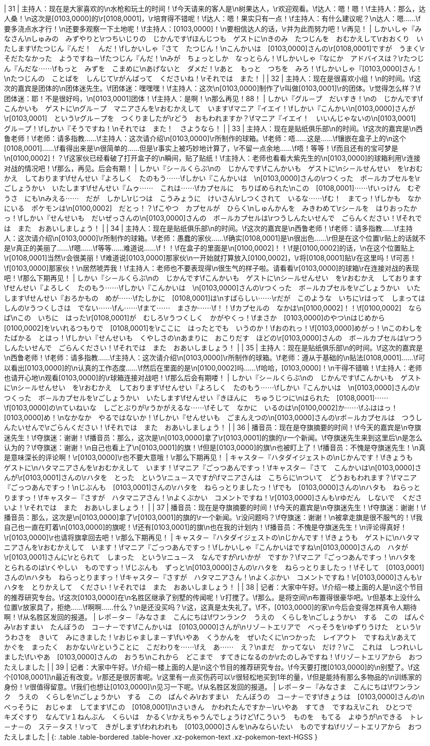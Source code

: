 | 31 | 主持人：现在是大家喜欢的\n水枪和玩土的时间！\f今天请来的客人是\n树果达人，\r欢迎观看。\f达人：嗯！嗯！\f主持人：那么，达人桑！\n这次是[0103,0000]的\r[0108,0001]，\r培育得不错呢！\f达人：嗯！果实只有一点！\f主持人：有什么建议呢？\n达人：嗯……\f要多浇点水才行！\n还要多观察一下土地呢！\f主持人：[0103,0000]！\n要相信达人的话，\r并为此而努力吧！\r再见！ | しかいしゃ『みなさん\nしゅみの　みずやりと\rつちいじりの　じかんです\fほんじつも　ゲストに\nきのみ　たつじんを　おむかえして\rおおくり　いたします\fたつじん『んだ！　んだ！\fしかいしゃ『さて　たつじん！\nこんかいは　[0103,0000]さんの\r[0108,0001]ですが　うまく\rそだたなかった　ようですね－\fたつじん『んだ！\nみが　ちょっとしか　なっとらん！\fしかいしゃ『なにか　アドバイスは？\rたつじん『んだな⋯⋯\fもっと　みずを　こまめに\nあげないと　ダメだ！\rあと　もっと　つちを　みろ！\fしかいしゃ『[0103,0000]さん！\nたつじんの　ことばを　しんじて\rがんばって　くださいね！\rそれでは　また！ |
| 32 | 主持人：现在是很喜欢小组！\n的时间。\f这次的嘉宾是团体的\n团体迷先生。\f团体迷：嘿嘿嘿！\f主持人：这次\n[0103,0000]制作了\r叫做[0103,0001]\r的团体。\r觉得怎么样？\f团体迷：耶！不是很好吗，\n[0103,0001]团体！\f主持人：是啊！\n那么再见！88！ | しかい『グル－プ　だいすき！\nの　じかんです\fこんかいも　ゲストに\nグル－プ　マニアさんを\rおむかえして　います\fマニア『イエイ！\fしかい『こんかい\n[0103,0000]さんが\r[0103,0001]　という\rグル－プを　つくりましたが\rどう　おもわれますか？\fマニア『イエイ！　いいんじゃないの\n[0103,0001]　グル－プ！\fしかい『そうですね！\nそれでは　また！　さようなら！ |
| 33 | 主持人：现在是贴纸俱乐部\n的时间。\f这次的嘉宾是\n西鲁老师！\f老师：请多指教……\f主持人：这次请介绍\n[0103,0000]\r所制作的球箱。\f老师：唔……这是……\f镶嵌在盒子上的\n这个[0108,0001]……\f看得出来是\n很简单的……但是\r事实上被巧妙地计算了，\r不留一点余地……\f唔！等等！\f而且还有的宝可梦是\n[0100,0002]！？\f这家伙已经看破了打开盒子的\n瞬间，贴了贴纸！\f主持人：老师也看看大紫先生的\n[0103,0000]的球箱利用\r连接对战的情况吧！\f那么，再见。后会有期！ | しかい『シ－ルくらぶ\nの　じかんです\fこんかいも　ゲストに\nシ－ルせんせい　を\rおむかえ　しております\fせんせい『よろしく　たのもう⋯⋯\fしかい『こんかいは　\n[0103,0000]さんの\rつくった　ボ－ルカプセルを\rごしょうかい　いたします\fせんせい『ムゥ⋯⋯　これは⋯⋯\fカプセルに　ちりばめられた\nこの　[0108,0001]⋯⋯\fいっけん　むぞうさ　にも\nみえる⋯⋯　だが　しかし\rじつは　こうみょうに　けいさん\rしつくされて　いるな⋯⋯\fむ！　まてっ！\fしかも　なかにいる　ポケモンは\n[0100,0002]　だとっ！？\fこやつ　カプセルが　ひらく\nしゅんかんを　みきわめて\rシ－ルを　はりおったかっ！\fしかい『せんせいも　だいぜっさんの\n[0103,0000]さんの　ボ－ルカプセルは\rつうしんたいせんで　ごらんください！\fそれでは　また　おあいしましょう！ |
| 34 | 主持人：现在是贴纸俱乐部\n的时间。\f这次的嘉宾是\n西鲁老师！\f老师：请多指教……\f主持人：这次请介绍\n[0103,0000]\r所制作的球箱。\f老师：愚蠢的家伙……\f确实[0108,0001]是\n很出色……\r但是在这个位置\r贴上的话就不是\r真正的美丽了……\f嗯……\f等等……难道说……\f！！\f在盒子的里面是\n[0100,0002]！！\f是[0100,0002]的话，\n在这个位置贴上\r[0108,0001]当然\r会很美丽！\f难道说[0103,0000]那家伙\n一开始就打算放入[0100,0002]，\r将[0108,0001]贴\r在这里吗！\f可恶！\f[0103,0000]那家伙！\n居然唬弄我！\f主持人：老师也不要表现得\n很生气的样子啦。请看看\r[0103,0000]的球箱\r在连接对战的表现吧！\f那么下期再见！ | しかい『シ－ルくらぶ\nの　じかんです\fこんかいも　ゲストに\nシ－ルせんせい　を\rおむかえ　しております\fせんせい『よろしく　たのもう⋯⋯\fしかい『こんかいは　\n[0103,0000]さんの\rつくった　ボ－ルカプセルを\rごしょうかい　いたします\fせんせい『おろかもの　めが⋯⋯\fたしかに　[0108,0001]は\nすばらしい⋯⋯\rだが　このような　いちに\rはって　しまっては　しんの\rうつくしさは　でない⋯⋯\fん⋯⋯\fまて⋯⋯　まさか⋯⋯\f！！\fカプセルの　なかは\n[0100,0002]！！\f[0100,0002]　ならば\nこの　いちに　はった\r[0108,0001]が　むしろ\rうつくしく　かがやくっ！\fまさか　[0103,0000]のやつ\nはじめから　[0100,0002]を\rいれるつもりで　[0108,0001]を\rここに　はったとでも　いうのか！\fおのれっ！\f[0103,0000]めがっ！\nこのわしを　たばかる　とはっ！\fしかい『せんせいも　くやしさの\nあまりに　おこりだす　ほどの\r[0103,0000]さんの　ボ－ルカプセルは\rつうしんたいせんで　ごらんください！\fそれでは　また　おあいしましょう！ |
| 35 | 主持人：现在是贴纸俱乐部\n的时间。\f这次的嘉宾是\n西鲁老师！\f老师：请多指教……\f主持人：这次请介绍\n[0103,0000]\r所制作的球箱。\f老师：遵从于基础的\n贴法[0108,0001]……\f可以看出[0103,0000]的\n认真的工作态度……\f然后在里面的是\n[0100,0002]吗……\f哈哈，[0103,0000]！\n干得不错嘛！\f主持人：老师也请开心地\n观看[0103,0000]的\r球箱连接对战吧！\f那么后会有期喽！ | しかい『シ－ルくらぶ\nの　じかんです\fこんかいも　ゲストに\nシ－ルせんせい　を\rおむかえ　しております\fせんせい『よろしく　たのもう⋯⋯\fしかい『こんかいは　\n[0103,0000]さんの\rつくった　ボ－ルカプセルを\rごしょうかい　いたします\fせんせい『きほんに　ちゅうじつに\nはられた　[0108,0001]⋯⋯\f[0103,0000]の\nていねいな　しごとぶりが\rうかがえるな⋯⋯\fそして　なかに　いるのは\n[0100,0002]か⋯⋯\fふははっ！　[0103,0000]め！\nなかなか　やるではないか！\fしかい『せんせいも　ごまんえつの\n[0103,0000]さんの\rボ－ルカプセルは　つうしんたいせんで\rごらんください！\fそれでは　また　おあいしましょう！ |
| 36 | 播音员：现在是夺旗摘要的时间！\f今天的嘉宾是\n夺旗迷先生！\f夺旗迷：谢谢！\f播音员：那么，这次是\n[0103,0000]拿了\r[0103,0001]的旗的\r一个新闻。\f夺旗迷先生来到这里后\n是怎么认为的？\f夺旗迷：谢谢！\n自己也看上了\n[0103,0001]的旗！\f但是[0103,0000]的旗\n也被盯上了！\f播音员：不愧是夺旗迷先生！\n真是意味深长的评论啊！\r[0103,0000]\r也不要大意哦！\r那么下期再见！ | キャスタ－『ハタダイジェストの\nじかんです！\fきょうも　ゲストに\nハタマニアさんを\rおむかえして　います！\fマニア『ごっつあんですっ！\fキャスタ－『さて　こんかいは\n[0103,0000]さんが\r[0103,0001]さんの\rハタを　とった　という\rニュ－スですが\fマニアさんは　こちらに\nついて　どうおもわれます？\fマニア『ごっつあんですっ！\nじぶんも　[0103,0001]さんの\rハタを　ねらっとりましたっ！\fでも　[0103,0000]さんの\nハタも　ねらっとりますっ！\fキャスタ－『さすが　ハタマニアさん！\nよくぶかい　コメントですね！\r[0103,0000]さんも\rゆだん　しないで　くださいよ！\rそれでは　また　おあいしましょう！ |
| 37 | 播音员：现在是夺旗摘要的时间！\f今天的嘉宾是\n夺旗迷先生！\f夺旗迷：谢谢！\f播音员：那么，这次是\n[0103,0000]拿了\r[0103,0001]的旗的\r一个新闻。\r没问题吗？\f夺旗迷：谢谢！\n被拿走旗是很不服气的！\f我自己也一直在盯着\n[0103,0000]的旗呢！\f还有[0103,0001]的旗\n也在我的计划内！\f播音员：不愧是夺旗迷先生！\n评论得真好！\r[0103,0000]\r也请将旗拿回去吧！\r那么下期再见！ | キャスタ－『ハタダイジェストの\nじかんです！\fきょうも　ゲストに\nハタマニアさんを\rおむかえして　います！\fマニア『ごっつあんですっ！\fしかいしゃ『こんかいはですね\n[0103,0000]さんの　ハタが\r[0103,0001]さんに\rとられて　しまった　という\rニュ－ス　なんですが\rいかが　ですか？\fマニア『ごっつあんですっ！\nハタを　とられるのは\rくやしい　ものですっ！\fじぶんも　ずっと\n[0103,0000]さんの\rハタを　ねらっとりましたっ！\fそして　[0103,0001]さんの\nハタも　ねらっとりますっ！\fキャスタ－『さすが　ハタマニアさん！\nよくぶかい　コメントですね！\r[0103,0000]さんも\rハタを　とりかえして　ください！\rそれでは　また　おあいしましょう！ |
| 38 | 记者：大家中午好。\f介绍一楼上面的人是\n这个节目的推荐研究专台。\f这次[0103,0000]在\n名胜区继承了别墅的传闻呢！\r打搅了。\f那么。是将空间\n布置得很豪华吧。\r但基本上没什么位置\r放家具了，拒绝……\f啊啊……什么？\n是还没买吗？\r这，这真是太失礼了。\f不，[0103,0000]的家\n今后会变得怎样真令人期待啊！\f从名胜区发回的报道。 | レポ－タ－『みなさま　こんにちは\fワンランク　うえの　くらしを\nごしょうかい　する　この　ばんぐみ\rおすまい　たんぼうの　コ－ナ－です\fこんかいは　[0103,0000]さんが\nリゾ－トエリアで　べっそうを\rゆずりうけた　という\rうわさを　きいて　みにきました！\rおじゃましま－す\fいやあ　くうかんを　ぜいたくに\nつかった　レイアウト　ですねえ\rあえて　かぐを　まったく　おかない\rということに　こだわりを⋯⋯\fえ　あ⋯⋯　え？\nまだ　かってない　だけ？\rこ　これは　しつれいしました\fいやあ　[0103,0000]さんの　おうち\nこれから　どこまで　すてきになるのか\rたのしみですね！\fリゾ－トエリアから　おつたえしました |
| 39 | 记者：大家中午好。\f介绍一楼上面的人是\n这个节目的推荐研究专台。\f今天要打搅[0103,0000]的\n别墅了。\f这个[0108,0001]\n最近有改变。\r那还是很厉害呢。\r这里有一点买伤药可以\r很轻松地买到1年的量，\f但是能持有那么多物品的\n训练家的身份！\r很值得留意。\f我们也想让[0103,0000]\n见习一下呢。\f从名胜区发回的报道。 | レポ－タ－『みなさま　こんにちは\fワンランク　うえの　くらしを\nごしょうかい　する　この　ばんぐみ\rおすまい　たんぼうの　コ－ナ－です\fきょうは　[0103,0000]さんの\nべっそうに　おじゃま　してます\fこの　[0108,0001]\nさいきん　かわれたんですか－\rいやあ　すてき　ですねえ\rこれ　ひとつで　キズぐすり　なんて\r１ねんぶん　くらいは　かるく\rかえちゃうんでしょうけど\fこういう　ものを　もてる　よゆうが\nできる　トレ－ナ－の　ステ－タス！\rって　きがします\fわれわれも　[0103,0000]さんを\nみならいたい　ものですね\fリゾ－トエリアから　おつたえしました |
{: .table .table-bordered .table-hover .xz-pokemon-text .xz-pokemon-text-HGSS }